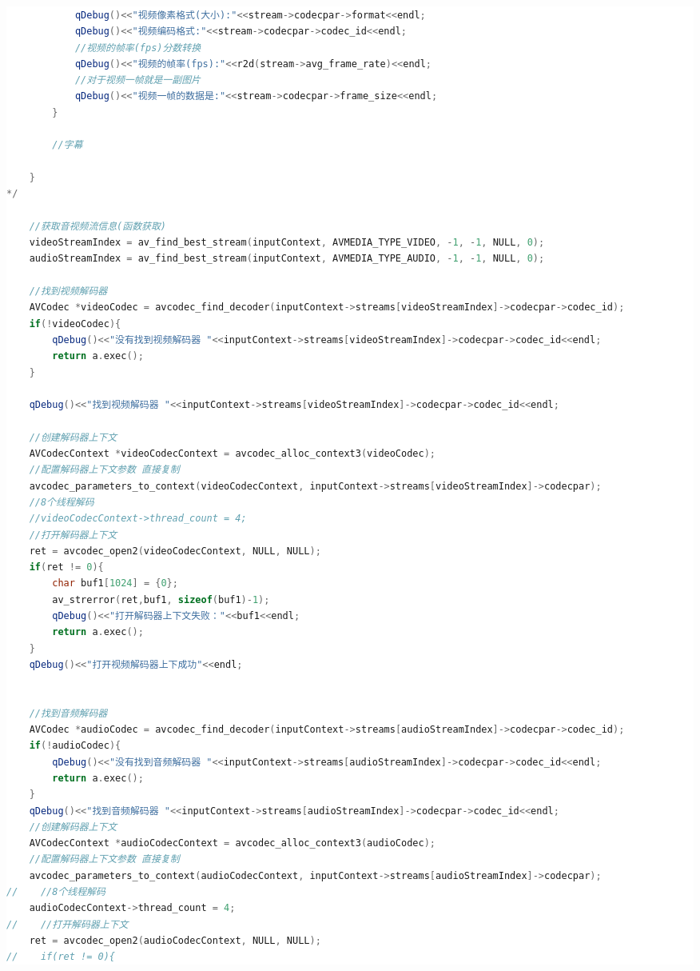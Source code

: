 ```c++
            qDebug()<<"视频像素格式(大小):"<<stream->codecpar->format<<endl;
            qDebug()<<"视频编码格式:"<<stream->codecpar->codec_id<<endl;
            //视频的帧率(fps)分数转换
            qDebug()<<"视频的帧率(fps):"<<r2d(stream->avg_frame_rate)<<endl;
            //对于视频一帧就是一副图片
            qDebug()<<"视频一帧的数据是:"<<stream->codecpar->frame_size<<endl;
        }

        //字幕

    }
*/

    //获取音视频流信息(函数获取)
    videoStreamIndex = av_find_best_stream(inputContext, AVMEDIA_TYPE_VIDEO, -1, -1, NULL, 0);
    audioStreamIndex = av_find_best_stream(inputContext, AVMEDIA_TYPE_AUDIO, -1, -1, NULL, 0);

    //找到视频解码器
    AVCodec *videoCodec = avcodec_find_decoder(inputContext->streams[videoStreamIndex]->codecpar->codec_id);
    if(!videoCodec){
        qDebug()<<"没有找到视频解码器 "<<inputContext->streams[videoStreamIndex]->codecpar->codec_id<<endl;
        return a.exec();
    }

    qDebug()<<"找到视频解码器 "<<inputContext->streams[videoStreamIndex]->codecpar->codec_id<<endl;

    //创建解码器上下文
    AVCodecContext *videoCodecContext = avcodec_alloc_context3(videoCodec);
    //配置解码器上下文参数 直接复制
    avcodec_parameters_to_context(videoCodecContext, inputContext->streams[videoStreamIndex]->codecpar);
    //8个线程解码
    //videoCodecContext->thread_count = 4;
    //打开解码器上下文
    ret = avcodec_open2(videoCodecContext, NULL, NULL);
    if(ret != 0){
        char buf1[1024] = {0};
        av_strerror(ret,buf1, sizeof(buf1)-1);
        qDebug()<<"打开解码器上下文失败："<<buf1<<endl;
        return a.exec();
    }
    qDebug()<<"打开视频解码器上下成功"<<endl;


    //找到音频解码器
    AVCodec *audioCodec = avcodec_find_decoder(inputContext->streams[audioStreamIndex]->codecpar->codec_id);
    if(!audioCodec){
        qDebug()<<"没有找到音频解码器 "<<inputContext->streams[audioStreamIndex]->codecpar->codec_id<<endl;
        return a.exec();
    }
    qDebug()<<"找到音频解码器 "<<inputContext->streams[audioStreamIndex]->codecpar->codec_id<<endl;
    //创建解码器上下文
    AVCodecContext *audioCodecContext = avcodec_alloc_context3(audioCodec);
    //配置解码器上下文参数 直接复制
    avcodec_parameters_to_context(audioCodecContext, inputContext->streams[audioStreamIndex]->codecpar);
//    //8个线程解码
    audioCodecContext->thread_count = 4;
//    //打开解码器上下文
    ret = avcodec_open2(audioCodecContext, NULL, NULL);
//    if(ret != 0){
```